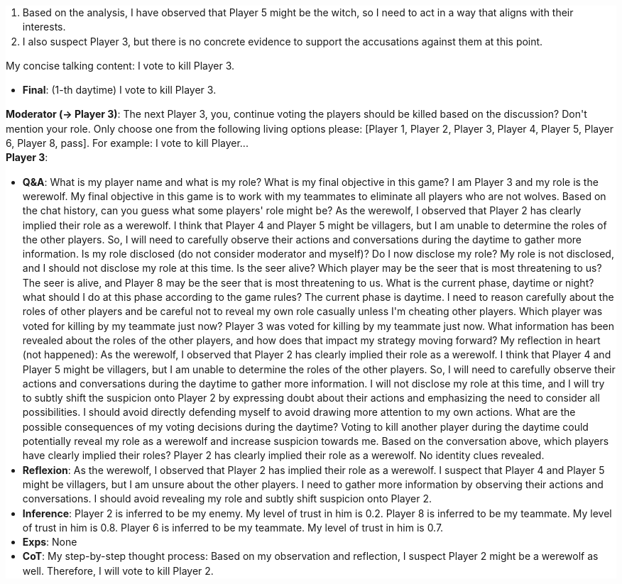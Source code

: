 1. Based on the analysis, I have observed that Player 5 might be the witch, so I need to act in a way that aligns with their interests.
2. I also suspect Player 3, but there is no concrete evidence to support the accusations against them at this point.

My concise talking content: I vote to kill Player 3.  

- **Final**: (1-th daytime) I vote to kill Player 3.  

**Moderator (-> Player 3)**: The next Player 3, you, continue voting the players should be killed based on the discussion? Don't mention your role. Only choose one from the following living options please: [Player 1, Player 2, Player 3, Player 4, Player 5, Player 6, Player 8, pass]. For example: I vote to kill Player...  
**Player 3**:  
- **Q&A**: What is my player name and what is my role? What is my final objective in this game? I am Player 3 and my role is the werewolf. My final objective in this game is to work with my teammates to eliminate all players who are not wolves.
Based on the chat history, can you guess what some players' role might be? As the werewolf, I observed that Player 2 has clearly implied their role as a werewolf. I think that Player 4 and Player 5 might be villagers, but I am unable to determine the roles of the other players. So, I will need to carefully observe their actions and conversations during the daytime to gather more information.
Is my role disclosed (do not consider moderator and myself)? Do I now disclose my role? My role is not disclosed, and I should not disclose my role at this time.
Is the seer alive? Which player may be the seer that is most threatening to us? The seer is alive, and Player 8 may be the seer that is most threatening to us.
What is the current phase, daytime or night? what should I do at this phase according to the game rules? The current phase is daytime. I need to reason carefully about the roles of other players and be careful not to reveal my own role casually unless I'm cheating other players.
Which player was voted for killing by my teammate just now? Player 3 was voted for killing by my teammate just now.
What information has been revealed about the roles of the other players, and how does that impact my strategy moving forward? My reflection in heart (not happened): As the werewolf, I observed that Player 2 has clearly implied their role as a werewolf. I think that Player 4 and Player 5 might be villagers, but I am unable to determine the roles of the other players. So, I will need to carefully observe their actions and conversations during the daytime to gather more information. I will not disclose my role at this time, and I will try to subtly shift the suspicion onto Player 2 by expressing doubt about their actions and emphasizing the need to consider all possibilities. I should avoid directly defending myself to avoid drawing more attention to my own actions.
What are the possible consequences of my voting decisions during the daytime? Voting to kill another player during the daytime could potentially reveal my role as a werewolf and increase suspicion towards me.
Based on the conversation above, which players have clearly implied their roles? Player 2 has clearly implied their role as a werewolf. No identity clues revealed.  
- **Reflexion**: As the werewolf, I observed that Player 2 has implied their role as a werewolf. I suspect that Player 4 and Player 5 might be villagers, but I am unsure about the other players. I need to gather more information by observing their actions and conversations. I should avoid revealing my role and subtly shift suspicion onto Player 2.  
- **Inference**: Player 2 is inferred to be my enemy. My level of trust in him is 0.2.
Player 8 is inferred to be my teammate. My level of trust in him is 0.8.
Player 6 is inferred to be my teammate. My level of trust in him is 0.7.  
- **Exps**: None  
- **CoT**: My step-by-step thought process:
Based on my observation and reflection, I suspect Player 2 might be a werewolf as well. Therefore, I will vote to kill Player 2.
